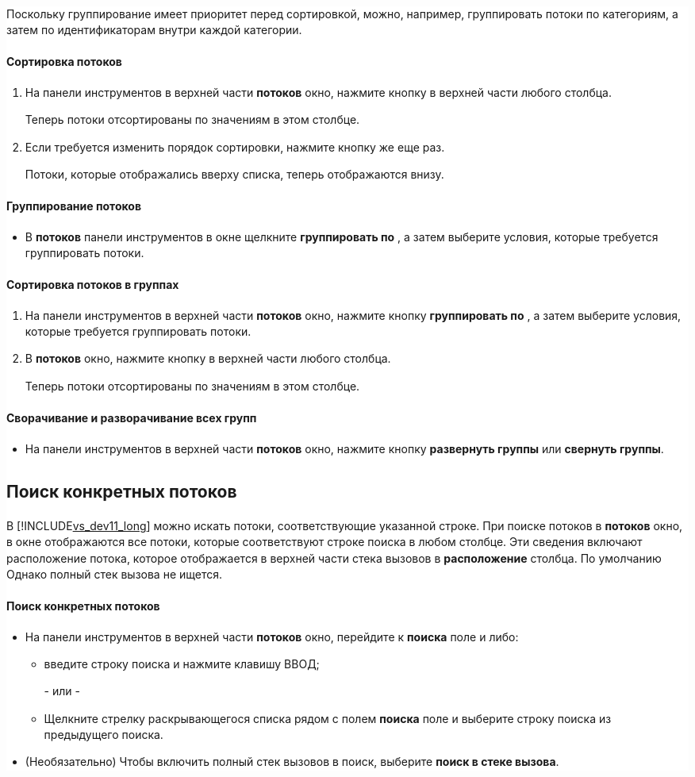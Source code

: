  Поскольку группирование имеет приоритет перед сортировкой, можно, например, группировать потоки по категориям, а затем по идентификаторам внутри каждой категории.  
  
#### <a name="to-sort-threads"></a>Сортировка потоков  
  
1.  На панели инструментов в верхней части **потоков** окно, нажмите кнопку в верхней части любого столбца.  
  
     Теперь потоки отсортированы по значениям в этом столбце.  
  
2.  Если требуется изменить порядок сортировки, нажмите кнопку же еще раз.  
  
     Потоки, которые отображались вверху списка, теперь отображаются внизу.  
  
#### <a name="to-group-threads"></a>Группирование потоков  
  
-   В **потоков** панели инструментов в окне щелкните **группировать по** , а затем выберите условия, которые требуется группировать потоки.  
  
#### <a name="to-sort-threads-within-groups"></a>Сортировка потоков в группах  
  
1.  На панели инструментов в верхней части **потоков** окно, нажмите кнопку **группировать по** , а затем выберите условия, которые требуется группировать потоки.  
  
2.  В **потоков** окно, нажмите кнопку в верхней части любого столбца.  
  
     Теперь потоки отсортированы по значениям в этом столбце.  
  
#### <a name="to-expand-or-collapse-all-groups"></a>Сворачивание и разворачивание всех групп  
  
-   На панели инструментов в верхней части **потоков** окно, нажмите кнопку **развернуть группы** или **свернуть группы**.  
  
## <a name="searching-for-specific-threads"></a>Поиск конкретных потоков  
 В [!INCLUDE[vs_dev11_long](../includes/vs-dev11-long-md.md)] можно искать потоки, соответствующие указанной строке. При поиске потоков в **потоков** окно, в окне отображаются все потоки, которые соответствуют строке поиска в любом столбце. Эти сведения включают расположение потока, которое отображается в верхней части стека вызовов в **расположение** столбца. По умолчанию Однако полный стек вызова не ищется.  
  
#### <a name="to-search-for-specific-threads"></a>Поиск конкретных потоков  
  
-   На панели инструментов в верхней части **потоков** окно, перейдите к **поиска** поле и либо:  
  
    -   введите строку поиска и нажмите клавишу ВВОД;  
  
         \- или -  
  
    -   Щелкните стрелку раскрывающегося списка рядом с полем **поиска** поле и выберите строку поиска из предыдущего поиска.  
  
-   (Необязательно) Чтобы включить полный стек вызовов в поиск, выберите **поиск в стеке вызова**.  
  